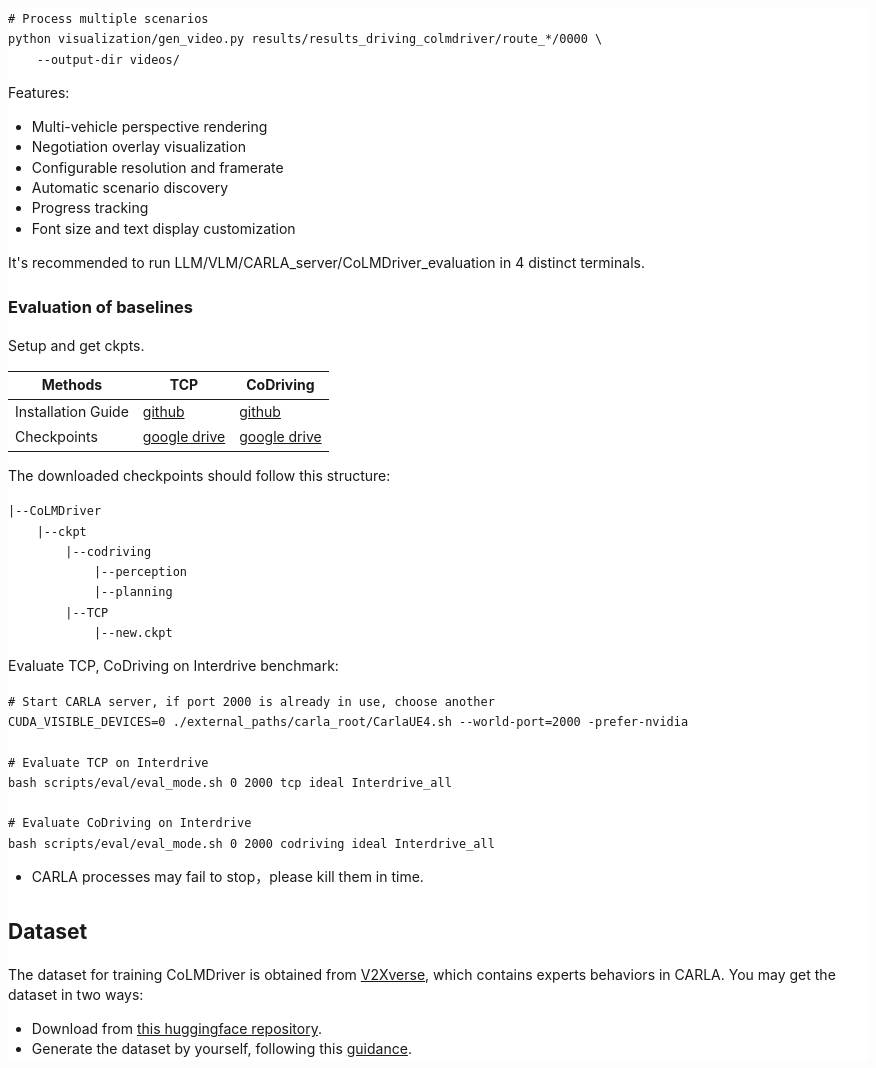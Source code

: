 ```Shell
# Process multiple scenarios
python visualization/gen_video.py results/results_driving_colmdriver/route_*/0000 \
    --output-dir videos/
```

Features:
- Multi-vehicle perspective rendering
- Negotiation overlay visualization
- Configurable resolution and framerate
- Automatic scenario discovery
- Progress tracking
- Font size and text display customization

It's recommended to run LLM/VLM/CARLA_server/CoLMDriver_evaluation in 4 distinct terminals.

### Evaluation of baselines
Setup and get ckpts.

| Methods   | TCP | CoDriving               |
|-----------|---------|---------------------------|
| Installation Guide  | [github](https://github.com/OpenDriveLab/TCP)  | [github](https://github.com/CollaborativePerception/V2Xverse) |
| Checkpoints     |  [google drive](https://drive.google.com/file/d/1D-10aMUAOPk1yiOr-PvSOJMS_xi_eR7U/view?usp=sharing)  |  [google drive](https://drive.google.com/file/d/1Izg9wZ3ktR-mwn7J_ZqxrwBmtI1YJ6Xi/view?usp=sharing)   |

The downloaded checkpoints should follow this structure:
```Shell
|--CoLMDriver
    |--ckpt
        |--codriving
            |--perception
            |--planning
        |--TCP
            |--new.ckpt
```

Evaluate TCP, CoDriving on Interdrive benchmark:

```Shell
# Start CARLA server, if port 2000 is already in use, choose another
CUDA_VISIBLE_DEVICES=0 ./external_paths/carla_root/CarlaUE4.sh --world-port=2000 -prefer-nvidia

# Evaluate TCP on Interdrive
bash scripts/eval/eval_mode.sh 0 2000 tcp ideal Interdrive_all

# Evaluate CoDriving on Interdrive
bash scripts/eval/eval_mode.sh 0 2000 codriving ideal Interdrive_all
```

- CARLA processes may fail to stop，please kill them in time.


## <span id="dataset"> Dataset
The dataset for training CoLMDriver is obtained from [V2Xverse](https://github.com/CollaborativePerception/V2Xverse), which contains experts behaviors in CARLA. You may get the dataset in two ways:
- Download from [this huggingface repository](https://huggingface.co/datasets/gjliu/V2Xverse).
- Generate the dataset by yourself, following this [guidance](https://github.com/CollaborativePerception/V2Xverse).
